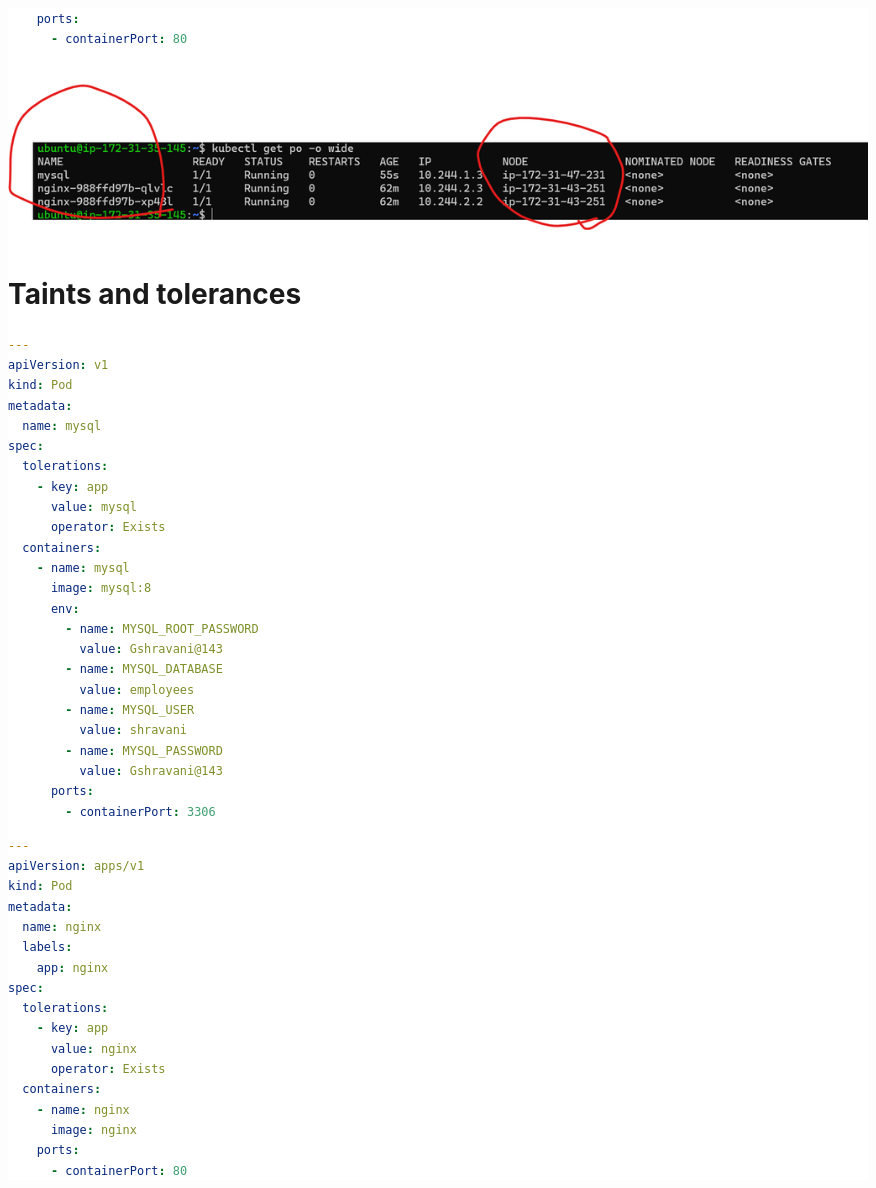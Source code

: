 ```yaml
    ports:
      - containerPort: 80
   

```
![preview]( Images/ks52.png)

# Taints and tolerances
```yaml
---
apiVersion: v1
kind: Pod
metadata:
  name: mysql
spec:
  tolerations:
    - key: app
      value: mysql
      operator: Exists
  containers:
    - name: mysql
      image: mysql:8
      env:
        - name: MYSQL_ROOT_PASSWORD
          value: Gshravani@143
        - name: MYSQL_DATABASE
          value: employees
        - name: MYSQL_USER
          value: shravani
        - name: MYSQL_PASSWORD
          value: Gshravani@143
      ports:
        - containerPort: 3306
```
```yaml
---
apiVersion: apps/v1
kind: Pod
metadata:
  name: nginx
  labels:
    app: nginx
spec:
  tolerations:
    - key: app
      value: nginx
      operator: Exists
  containers:
    - name: nginx
      image: nginx
    ports:
      - containerPort: 80
```